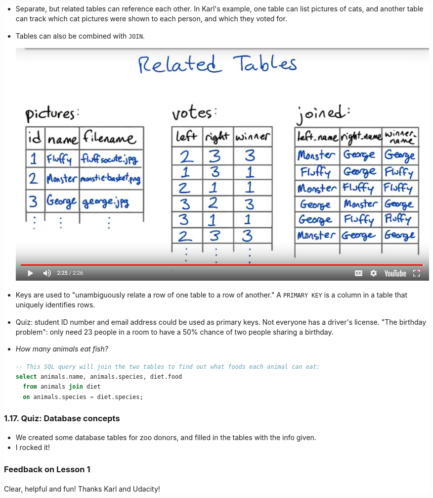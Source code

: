 - Separate, but related tables can reference each other. In Karl's example, one table can list pictures of cats, and another table can track which cat pictures were shown to each person, and which they voted for.
- Tables can also be combined with `JOIN`.

  <img src="img/fsnd03_01_13.png">

- Keys are used to "unambiguously relate a row of one table to a row of another." A `PRIMARY KEY` is a column in a table that uniquely identifies rows.
- Quiz: student ID number and email address could be used as primary keys. Not everyone has a driver's license. "The birthday problem": only need 23 people in a room to have a 50% chance of two people sharing a birthday.
- *How many animals eat fish?*

  ```sql
  -- This SQL query will join the two tables to find out what foods each animal can eat:
  select animals.name, animals.species, diet.food
    from animals join diet
    on animals.species = diet.species;
  ```

### 1.17. Quiz: Database concepts

- We created some database tables for zoo donors, and filled in the tables with the info given.
- I rocked it!

### Feedback on Lesson 1

Clear, helpful and fun! Thanks Karl and Udacity!

